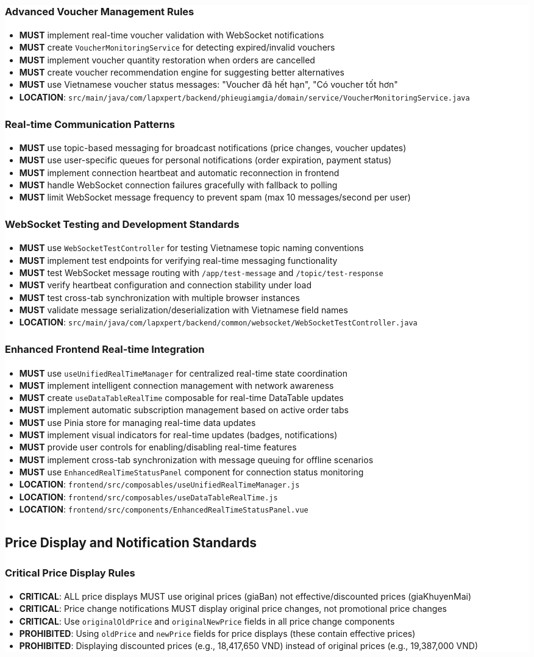 ### Advanced Voucher Management Rules
- **MUST** implement real-time voucher validation with WebSocket notifications
- **MUST** create `VoucherMonitoringService` for detecting expired/invalid vouchers
- **MUST** implement voucher quantity restoration when orders are cancelled
- **MUST** create voucher recommendation engine for suggesting better alternatives
- **MUST** use Vietnamese voucher status messages: "Voucher đã hết hạn", "Có voucher tốt hơn"
- **LOCATION**: `src/main/java/com/lapxpert/backend/phieugiamgia/domain/service/VoucherMonitoringService.java`

### Real-time Communication Patterns
- **MUST** use topic-based messaging for broadcast notifications (price changes, voucher updates)
- **MUST** use user-specific queues for personal notifications (order expiration, payment status)
- **MUST** implement connection heartbeat and automatic reconnection in frontend
- **MUST** handle WebSocket connection failures gracefully with fallback to polling
- **MUST** limit WebSocket message frequency to prevent spam (max 10 messages/second per user)

### WebSocket Testing and Development Standards
- **MUST** use `WebSocketTestController` for testing Vietnamese topic naming conventions
- **MUST** implement test endpoints for verifying real-time messaging functionality
- **MUST** test WebSocket message routing with `/app/test-message` and `/topic/test-response`
- **MUST** verify heartbeat configuration and connection stability under load
- **MUST** test cross-tab synchronization with multiple browser instances
- **MUST** validate message serialization/deserialization with Vietnamese field names
- **LOCATION**: `src/main/java/com/lapxpert/backend/common/websocket/WebSocketTestController.java`

### Enhanced Frontend Real-time Integration
- **MUST** use `useUnifiedRealTimeManager` for centralized real-time state coordination
- **MUST** implement intelligent connection management with network awareness
- **MUST** create `useDataTableRealTime` composable for real-time DataTable updates
- **MUST** implement automatic subscription management based on active order tabs
- **MUST** use Pinia store for managing real-time data updates
- **MUST** implement visual indicators for real-time updates (badges, notifications)
- **MUST** provide user controls for enabling/disabling real-time features
- **MUST** implement cross-tab synchronization with message queuing for offline scenarios
- **MUST** use `EnhancedRealTimeStatusPanel` component for connection status monitoring
- **LOCATION**: `frontend/src/composables/useUnifiedRealTimeManager.js`
- **LOCATION**: `frontend/src/composables/useDataTableRealTime.js`
- **LOCATION**: `frontend/src/components/EnhancedRealTimeStatusPanel.vue`

## Price Display and Notification Standards

### Critical Price Display Rules
- **CRITICAL**: ALL price displays MUST use original prices (giaBan) not effective/discounted prices (giaKhuyenMai)
- **CRITICAL**: Price change notifications MUST display original price changes, not promotional price changes
- **CRITICAL**: Use `originalOldPrice` and `originalNewPrice` fields in all price change components
- **PROHIBITED**: Using `oldPrice` and `newPrice` fields for price displays (these contain effective prices)
- **PROHIBITED**: Displaying discounted prices (e.g., 18,417,650 VND) instead of original prices (e.g., 19,387,000 VND)
